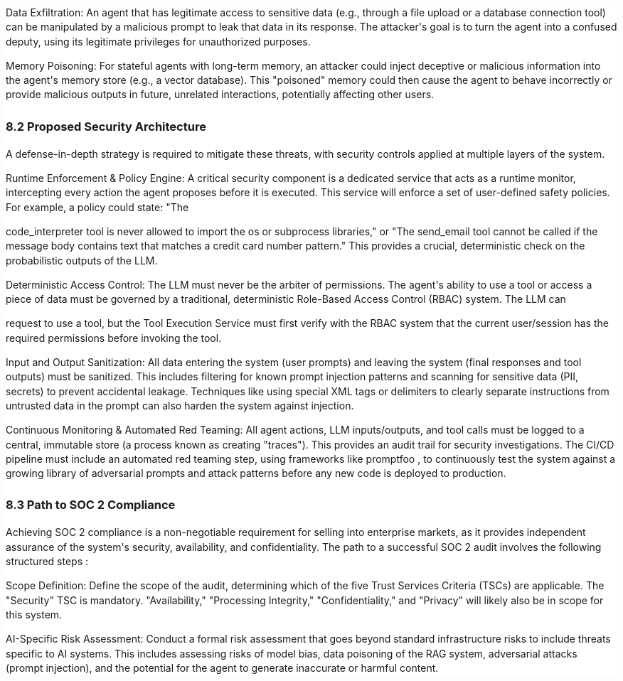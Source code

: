 Data Exfiltration: An agent that has legitimate access to sensitive data (e.g., through a file upload or a database connection tool) can be manipulated by a malicious prompt to leak that data in its response. The attacker's goal is to turn the agent into a confused deputy, using its legitimate privileges for unauthorized purposes.

Memory Poisoning: For stateful agents with long-term memory, an attacker could inject deceptive or malicious information into the agent's memory store (e.g., a vector database). This "poisoned" memory could then cause the agent to behave incorrectly or provide malicious outputs in future, unrelated interactions, potentially affecting other users.


### 8.2 Proposed Security Architecture

A defense-in-depth strategy is required to mitigate these threats, with security controls applied at multiple layers of the system.

Runtime Enforcement & Policy Engine: A critical security component is a dedicated service that acts as a runtime monitor, intercepting every action the agent proposes before it is executed. This service will enforce a set of user-defined safety policies. For example, a policy could state: "The 

code_interpreter tool is never allowed to import the os or subprocess libraries," or "The send_email tool cannot be called if the message body contains text that matches a credit card number pattern." This provides a crucial, deterministic check on the probabilistic outputs of the LLM.

Deterministic Access Control: The LLM must never be the arbiter of permissions. The agent's ability to use a tool or access a piece of data must be governed by a traditional, deterministic Role-Based Access Control (RBAC) system. The LLM can 

request to use a tool, but the Tool Execution Service must first verify with the RBAC system that the current user/session has the required permissions before invoking the tool.

Input and Output Sanitization: All data entering the system (user prompts) and leaving the system (final responses and tool outputs) must be sanitized. This includes filtering for known prompt injection patterns and scanning for sensitive data (PII, secrets) to prevent accidental leakage. Techniques like using special XML tags or delimiters to clearly separate instructions from untrusted data in the prompt can also harden the system against injection.

Continuous Monitoring & Automated Red Teaming: All agent actions, LLM inputs/outputs, and tool calls must be logged to a central, immutable store (a process known as creating "traces"). This provides an audit trail for security investigations. The CI/CD pipeline must include an automated red teaming step, using frameworks like promptfoo , to continuously test the system against a growing library of adversarial prompts and attack patterns before any new code is deployed to production.


### 8.3 Path to SOC 2 Compliance

Achieving SOC 2 compliance is a non-negotiable requirement for selling into enterprise markets, as it provides independent assurance of the system's security, availability, and confidentiality. The path to a successful SOC 2 audit involves the following structured steps :

Scope Definition: Define the scope of the audit, determining which of the five Trust Services Criteria (TSCs) are applicable. The "Security" TSC is mandatory. "Availability," "Processing Integrity," "Confidentiality," and "Privacy" will likely also be in scope for this system.

AI-Specific Risk Assessment: Conduct a formal risk assessment that goes beyond standard infrastructure risks to include threats specific to AI systems. This includes assessing risks of model bias, data poisoning of the RAG system, adversarial attacks (prompt injection), and the potential for the agent to generate inaccurate or harmful content.
